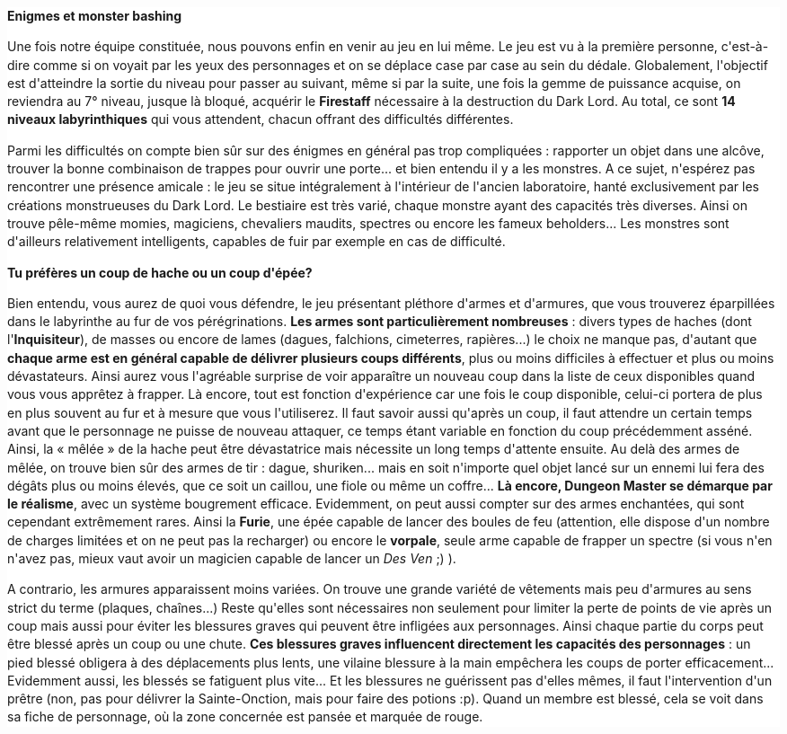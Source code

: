   

**Enigmes et monster bashing**  

  

Une fois notre équipe constituée, nous pouvons enfin en venir au jeu en lui même. Le jeu est vu à la première personne, c'est-à-dire comme si on voyait par les yeux des personnages et on se déplace case par case au sein du dédale. Globalement, l'objectif est d'atteindre la sortie du niveau pour passer au suivant, même si par la suite, une fois la gemme de puissance acquise, on reviendra au 7° niveau, jusque là bloqué, acquérir le **Firestaff** nécessaire à la destruction du Dark Lord. Au total, ce sont **14 niveaux labyrinthiques** qui vous attendent, chacun offrant des difficultés différentes.  

  

Parmi les difficultés on compte bien sûr sur des énigmes en général pas trop compliquées : rapporter un objet dans une alcôve, trouver la bonne combinaison de trappes pour ouvrir une porte... et bien entendu il y a les monstres. A ce sujet, n'espérez pas rencontrer une présence amicale : le jeu se situe intégralement à l'intérieur de l'ancien laboratoire, hanté exclusivement par les créations monstrueuses du Dark Lord. Le bestiaire est très varié, chaque monstre ayant des capacités très diverses. Ainsi on trouve pêle-même momies, magiciens, chevaliers maudits, spectres ou encore les fameux beholders... Les monstres sont d'ailleurs relativement intelligents, capables de fuir par exemple en cas de difficulté.  

  

**Tu préfères un coup de hache ou un coup d'épée?**  

  

Bien entendu, vous aurez de quoi vous défendre, le jeu présentant pléthore d'armes et d'armures, que vous trouverez éparpillées dans le labyrinthe au fur de vos pérégrinations. **Les armes sont particulièrement nombreuses** : divers types de haches (dont l'**Inquisiteur**), de masses ou encore de lames (dagues, falchions, cimeterres, rapières...) le choix ne manque pas, d'autant que **chaque arme est en général capable de délivrer plusieurs coups différents**, plus ou moins difficiles à effectuer et plus ou moins dévastateurs. Ainsi aurez vous l'agréable surprise de voir apparaître un nouveau coup dans la liste de ceux disponibles quand vous vous apprêtez à frapper. Là encore, tout est fonction d'expérience car une fois le coup disponible, celui-ci portera de plus en plus souvent au fur et à mesure que vous l'utiliserez. Il faut savoir aussi qu'après un coup, il faut attendre un certain temps avant que le personnage ne puisse de nouveau attaquer, ce temps étant variable en fonction du coup précédemment asséné. Ainsi, la « mêlée » de la hache peut être dévastatrice mais nécessite un long temps d'attente ensuite. Au delà des armes de mêlée, on trouve bien sûr des armes de tir : dague, shuriken... mais en soit n'importe quel objet lancé sur un ennemi lui fera des dégâts plus ou moins élevés, que ce soit un caillou, une fiole ou même un coffre... **Là encore, Dungeon Master se démarque par le réalisme**, avec un système bougrement efficace. Evidemment, on peut aussi compter sur des armes enchantées, qui sont cependant extrêmement rares. Ainsi la **Furie**, une épée capable de lancer des boules de feu (attention, elle dispose d'un nombre de charges limitées et on ne peut pas la recharger) ou encore le **vorpale**, seule arme capable de frapper un spectre (si vous n'en n'avez pas, mieux vaut avoir un magicien capable de lancer un _Des Ven_ ;) ).  

  

A contrario, les armures apparaissent moins variées. On trouve une grande variété de vêtements mais peu d'armures au sens strict du terme (plaques, chaînes...) Reste qu'elles sont nécessaires non seulement pour limiter la perte de points de vie après un coup mais aussi pour éviter les blessures graves qui peuvent être infligées aux personnages. Ainsi chaque partie du corps peut être blessé après un coup ou une chute. **Ces blessures graves influencent directement les capacités des personnages** : un pied blessé obligera à des déplacements plus lents, une vilaine blessure à la main empêchera les coups de porter efficacement... Evidemment aussi, les blessés se fatiguent plus vite... Et les blessures ne guérissent pas d'elles mêmes, il faut l'intervention d'un prêtre (non, pas pour délivrer la Sainte-Onction, mais pour faire des potions :p). Quand un membre est blessé, cela se voit dans sa fiche de personnage, où la zone concernée est pansée et marquée de rouge.  
